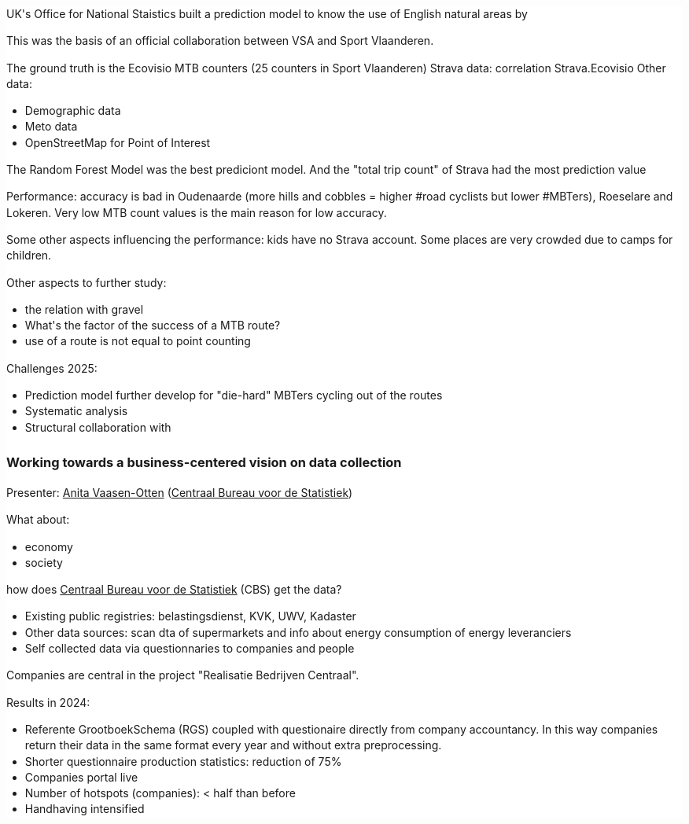 UK's Office for National Staistics built a prediction model to know the use of English natural areas by 

This was the basis of an official collaboration between VSA and Sport Vlaanderen.

The ground truth is the Ecovisio MTB counters (25 counters in Sport Vlaanderen)
Strava data: correlation Strava.Ecovisio
Other data:
- Demographic data
- Meto data
- OpenStreetMap for Point of Interest

The Random Forest Model was the best prediciont model. And the "total trip count" of Strava had the most prediction value

Performance: accuracy is bad in Oudenaarde (more hills and cobbles = higher #road cyclists but lower #MBTers), Roeselare and Lokeren. Very low MTB count values is the main reason for low accuracy.

Some other aspects influencing the performance: kids have no Strava account. Some places are very crowded due to camps for children.

Other aspects to further study:
- the relation with gravel
- What's the factor of the success of a MTB route?
- use of a route is not equal to point counting

Challenges 2025:
- Prediction model further develop for "die-hard" MBTers cycling out of the routes
- Systematic analysis 
- Structural collaboration with 


### Working towards a business-centered vision on data collection

Presenter: [Anita Vaasen-Otten](mailto:amvj.vaasen-otten@cbs.nl) ([Centraal Bureau voor de Statistiek](https://www.cbs.nl/))

What about:
- economy
- society

how does [Centraal Bureau voor de Statistiek](https://www.cbs.nl/) (CBS) get the data?
- Existing public registries: belastingsdienst, KVK, UWV, Kadaster
- Other data sources: scan dta of supermarkets and info about energy consumption of energy leveranciers
- Self collected data via questionnaries to companies and people

Companies are central in the project "Realisatie Bedrijven Centraal".

Results in 2024:
- Referente GrootboekSchema (RGS) coupled with questionaire directly from company accountancy. In this way companies return their data in the same format every year and without extra preprocessing.
- Shorter questionnaire production statistics: reduction of 75%
- Companies portal live
- Number of hotspots (companies): < half than before
- Handhaving intensified
